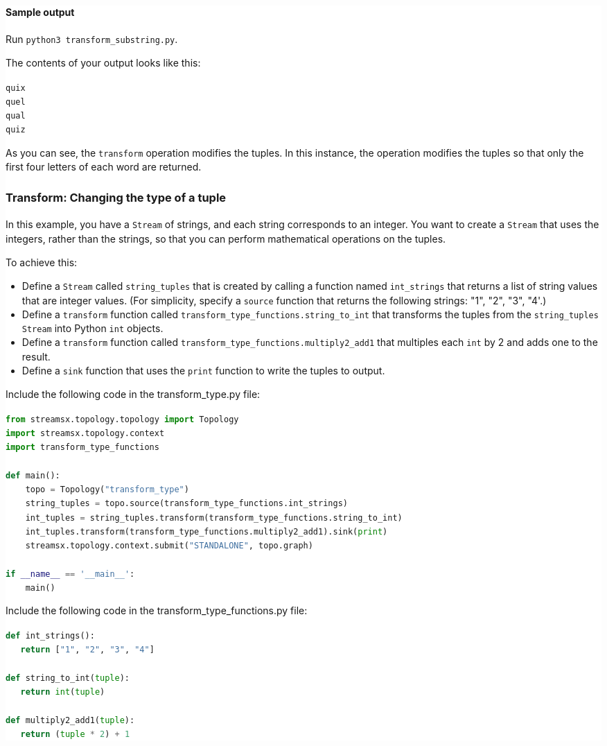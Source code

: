 
#### Sample output
Run `python3 transform_substring.py`.

The contents of your output looks like this:

```Python
quix
quel
qual
quiz
```

As you can see, the `transform` operation modifies the tuples. In this instance, the operation modifies the tuples so that only the first four letters of each word are returned.


### Transform: Changing the type of a tuple
In this example, you have a `Stream` of strings, and each string corresponds to an integer. You want to create a `Stream` that uses the integers, rather than the strings, so that you can perform mathematical operations on the tuples.

To achieve this:

* Define a `Stream` called `string_tuples` that is created by calling a function named `int_strings` that returns a list of string values that are integer values. (For simplicity, specify a `source` function that returns the following strings: "1", "2", "3", "4'.)
* Define a `transform` function called `transform_type_functions.string_to_int` that transforms the tuples from the `string_tuples` `Stream` into Python `int` objects.
* Define a `transform` function called `transform_type_functions.multiply2_add1` that multiples each `int` by 2 and adds one to the result.
* Define a `sink` function that uses the `print` function to write the tuples to output.

Include the following code in the transform_type.py file:

```Python
from streamsx.topology.topology import Topology
import streamsx.topology.context
import transform_type_functions

def main():
    topo = Topology("transform_type")
    string_tuples = topo.source(transform_type_functions.int_strings)
    int_tuples = string_tuples.transform(transform_type_functions.string_to_int)
    int_tuples.transform(transform_type_functions.multiply2_add1).sink(print)
    streamsx.topology.context.submit("STANDALONE", topo.graph)

if __name__ == '__main__':
    main()
```

Include the following code in the transform_type_functions.py file:

```Python
def int_strings():
   return ["1", "2", "3", "4"]

def string_to_int(tuple):
   return int(tuple)

def multiply2_add1(tuple):
   return (tuple * 2) + 1
```
